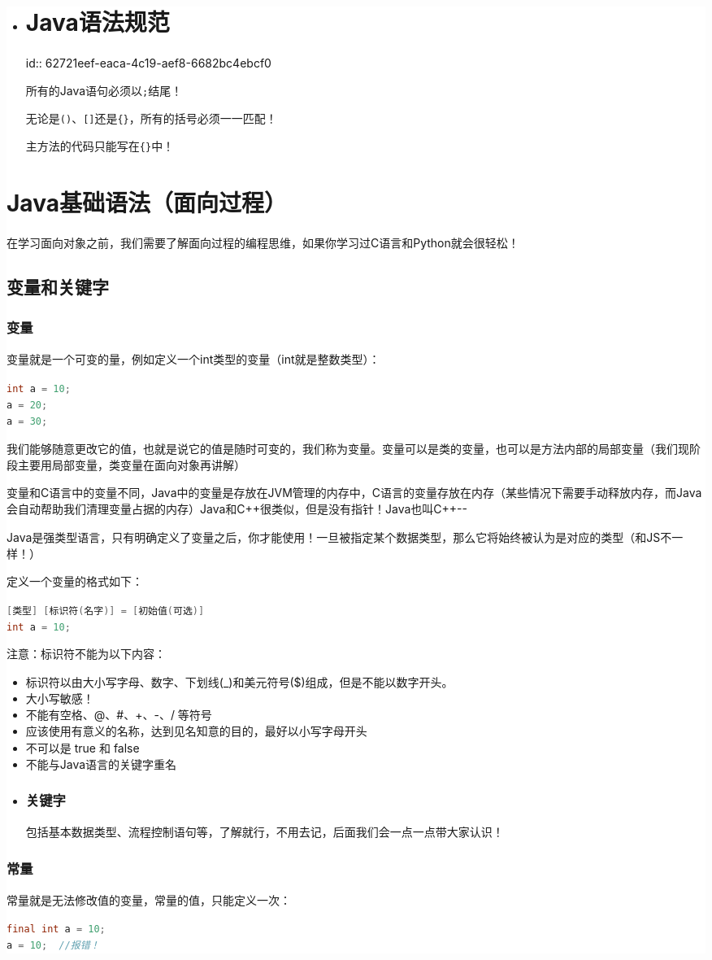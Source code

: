 - # Java语法规范
  id:: 62721eef-eaca-4c19-aef8-6682bc4ebcf0
  
  所有的Java语句必须以`;`结尾！
  
  无论是`()`、`[]`还是`{}`，所有的括号必须一一匹配！
  
  主方法的代码只能写在`{}`中！
# Java基础语法（面向过程）

在学习面向对象之前，我们需要了解面向过程的编程思维，如果你学习过C语言和Python就会很轻松！
## 变量和关键字
### 变量

变量就是一个可变的量，例如定义一个int类型的变量（int就是整数类型）：

```java
int a = 10;
a = 20;
a = 30;
```

我们能够随意更改它的值，也就是说它的值是随时可变的，我们称为变量。变量可以是类的变量，也可以是方法内部的局部变量（我们现阶段主要用局部变量，类变量在面向对象再讲解）

变量和C语言中的变量不同，Java中的变量是存放在JVM管理的内存中，C语言的变量存放在内存（某些情况下需要手动释放内存，而Java会自动帮助我们清理变量占据的内存）Java和C++很类似，但是没有指针！Java也叫C++--

Java是强类型语言，只有明确定义了变量之后，你才能使用！一旦被指定某个数据类型，那么它将始终被认为是对应的类型（和JS不一样！）

定义一个变量的格式如下：

```java
[类型] [标识符(名字)] = [初始值(可选)]
int a = 10;
```

注意：标识符不能为以下内容：

* 标识符以由大小写字母、数字、下划线(_)和美元符号($)组成，但是不能以数字开头。
* 大小写敏感！
* 不能有空格、@、#、+、-、/ 等符号
* 应该使用有意义的名称，达到见名知意的目的，最好以小写字母开头
* 不可以是 true 和 false 
* 不能与Java语言的关键字重名
- ### 关键字
  
  包括基本数据类型、流程控制语句等，了解就行，不用去记，后面我们会一点一点带大家认识！
### 常量

常量就是无法修改值的变量，常量的值，只能定义一次：

```java
final int a = 10;
a = 10;  //报错！
```
